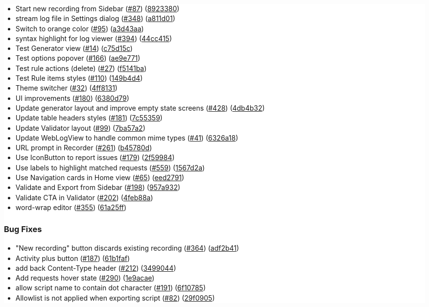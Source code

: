 * Start new recording from Sidebar ([#87](https://github.com/grafana/k6-studio/issues/87)) ([8923380](https://github.com/grafana/k6-studio/commit/8923380ec5389679d89f58c58c7307b68ce6d016))
* stream log file in Settings dialog ([#348](https://github.com/grafana/k6-studio/issues/348)) ([a811d01](https://github.com/grafana/k6-studio/commit/a811d01f1a0cfa4601ab7242767b488808200bcb))
* Switch to orange color ([#95](https://github.com/grafana/k6-studio/issues/95)) ([a3d43aa](https://github.com/grafana/k6-studio/commit/a3d43aa11757a22006c60b052e2a068b0bc248ff))
* syntax highlight for log viewer ([#394](https://github.com/grafana/k6-studio/issues/394)) ([44cc415](https://github.com/grafana/k6-studio/commit/44cc4151d0f8d55f733f81fccfba3ec3e82d5d8d))
* Test Generator view ([#14](https://github.com/grafana/k6-studio/issues/14)) ([c75d15c](https://github.com/grafana/k6-studio/commit/c75d15c83f874f05d96b73fb641b73f515e29b2d))
* Test options popover ([#166](https://github.com/grafana/k6-studio/issues/166)) ([ae9e771](https://github.com/grafana/k6-studio/commit/ae9e771d7fb82a26bc61b15c34b1353c2fe1bc75))
* Test rule actions (delete) ([#27](https://github.com/grafana/k6-studio/issues/27)) ([f5141ba](https://github.com/grafana/k6-studio/commit/f5141ba6a13697ea275a7f5481d0e2bf377c7be7))
* Test Rule items styles ([#110](https://github.com/grafana/k6-studio/issues/110)) ([149b4d4](https://github.com/grafana/k6-studio/commit/149b4d43e00277452172ea0c7642294fbb63403c))
* Theme switcher ([#32](https://github.com/grafana/k6-studio/issues/32)) ([4ff8131](https://github.com/grafana/k6-studio/commit/4ff8131fd81b4c0fce62adc5e703fc029e5ad0d8))
* UI improvements ([#180](https://github.com/grafana/k6-studio/issues/180)) ([6380d79](https://github.com/grafana/k6-studio/commit/6380d795c0f8b660019685f10bcd0d147e960f53))
* Update generator layout and improve empty state screens ([#428](https://github.com/grafana/k6-studio/issues/428)) ([4db4b32](https://github.com/grafana/k6-studio/commit/4db4b323200a3acdc691ebbca60ee438cd6b82d4))
* Update table headers styles ([#181](https://github.com/grafana/k6-studio/issues/181)) ([7c55359](https://github.com/grafana/k6-studio/commit/7c55359611f5cd4292128ad30857717b232b47f0))
* Update Validator layout ([#99](https://github.com/grafana/k6-studio/issues/99)) ([7ba57a2](https://github.com/grafana/k6-studio/commit/7ba57a2b498b68c437e128f83ca469376c581060))
* Update WebLogView to handle common mime types ([#41](https://github.com/grafana/k6-studio/issues/41)) ([6326a18](https://github.com/grafana/k6-studio/commit/6326a18260a5c0bf33f09b705d45320eb7a9ca1d))
* URL prompt in Recorder ([#261](https://github.com/grafana/k6-studio/issues/261)) ([b45780d](https://github.com/grafana/k6-studio/commit/b45780d550dae934c3e08168ad3bf39b803cc600))
* Use IconButton to report issues ([#179](https://github.com/grafana/k6-studio/issues/179)) ([2f59984](https://github.com/grafana/k6-studio/commit/2f59984cfa1d8d796b533bba220554050eb76dff))
* Use labels to highlight matched requests ([#559](https://github.com/grafana/k6-studio/issues/559)) ([1567d2a](https://github.com/grafana/k6-studio/commit/1567d2a769db4e36ed695826e5e38525a2d9339c))
* Use Navigation cards in Home view ([#65](https://github.com/grafana/k6-studio/issues/65)) ([eed2791](https://github.com/grafana/k6-studio/commit/eed279125f15e641e99744511544b762002a9546))
* Validate and Export from Sidebar ([#198](https://github.com/grafana/k6-studio/issues/198)) ([957a932](https://github.com/grafana/k6-studio/commit/957a932490297e09df6da3112d083238dd52228c))
* Validate CTA in Validator ([#202](https://github.com/grafana/k6-studio/issues/202)) ([4feb88a](https://github.com/grafana/k6-studio/commit/4feb88a4d5e7519498023c9d54d651c0ff8efb6f))
* word-wrap editor ([#355](https://github.com/grafana/k6-studio/issues/355)) ([61a25ff](https://github.com/grafana/k6-studio/commit/61a25ffc8352fe569069f7db14e38bfb1056cbaa))


### Bug Fixes

* "New recording" button discards existing recording ([#364](https://github.com/grafana/k6-studio/issues/364)) ([adf2b41](https://github.com/grafana/k6-studio/commit/adf2b4146fc7979f3c55706a31474409abdbef5a))
* Activity plus button ([#187](https://github.com/grafana/k6-studio/issues/187)) ([61b1faf](https://github.com/grafana/k6-studio/commit/61b1fafaa350b3a9bc98eb8535d690d08fc35b02))
* add back Content-Type header ([#212](https://github.com/grafana/k6-studio/issues/212)) ([3499044](https://github.com/grafana/k6-studio/commit/34990441ecabaf7eaa76b19deb5f22db35623b61))
* Add requests hover state ([#290](https://github.com/grafana/k6-studio/issues/290)) ([1e9acae](https://github.com/grafana/k6-studio/commit/1e9acaed7aa5efccf3d4ad6d2f794f5166895836))
* allow script name to contain dot character ([#191](https://github.com/grafana/k6-studio/issues/191)) ([6f10785](https://github.com/grafana/k6-studio/commit/6f1078527917516cf59e5baebb3f206a115d9a71))
* Allowlist is not applied when exporting script ([#82](https://github.com/grafana/k6-studio/issues/82)) ([29f0905](https://github.com/grafana/k6-studio/commit/29f09055f4f55b526722bd80ca87941b3c357c94))
